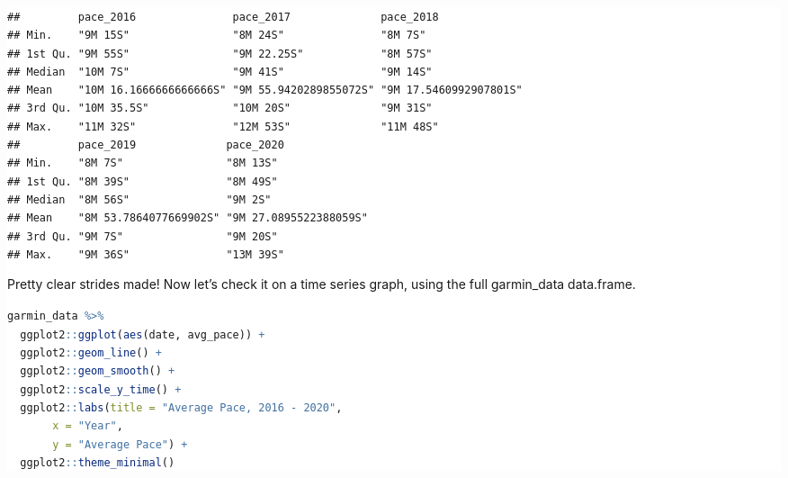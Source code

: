     ##         pace_2016               pace_2017              pace_2018             
    ## Min.    "9M 15S"                "8M 24S"               "8M 7S"               
    ## 1st Qu. "9M 55S"                "9M 22.25S"            "8M 57S"              
    ## Median  "10M 7S"                "9M 41S"               "9M 14S"              
    ## Mean    "10M 16.1666666666666S" "9M 55.9420289855072S" "9M 17.5460992907801S"
    ## 3rd Qu. "10M 35.5S"             "10M 20S"              "9M 31S"              
    ## Max.    "11M 32S"               "12M 53S"              "11M 48S"             
    ##         pace_2019              pace_2020             
    ## Min.    "8M 7S"                "8M 13S"              
    ## 1st Qu. "8M 39S"               "8M 49S"              
    ## Median  "8M 56S"               "9M 2S"               
    ## Mean    "8M 53.7864077669902S" "9M 27.0895522388059S"
    ## 3rd Qu. "9M 7S"                "9M 20S"              
    ## Max.    "9M 36S"               "13M 39S"

Pretty clear strides made\! Now let’s check it on a time series graph,
using the full garmin\_data data.frame.

``` r
garmin_data %>%
  ggplot2::ggplot(aes(date, avg_pace)) +
  ggplot2::geom_line() +
  ggplot2::geom_smooth() +
  ggplot2::scale_y_time() +
  ggplot2::labs(title = "Average Pace, 2016 - 2020",
       x = "Year", 
       y = "Average Pace") +
  ggplot2::theme_minimal()
```
